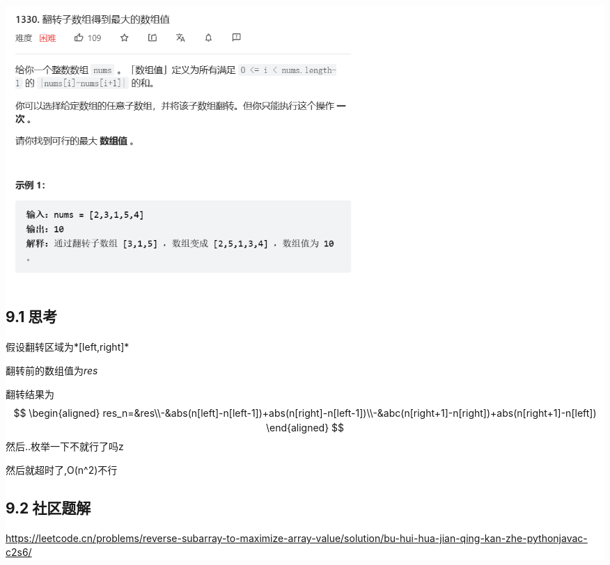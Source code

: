 <img src="../pics/其他/image-20230512112226421.png" alt="image-20230512112226421" style="zoom:67%;" />

## 9.1 思考

假设翻转区域为*[left,right]*

翻转前的数组值为*res*

翻转结果为
$$
\begin{aligned}
res_n=&res\\-&abs(n[left]-n[left-1])+abs(n[right]-n[left-1])\\-&abc(n[right+1]-n[right])+abs(n[right+1]-n[left])
\end{aligned}
$$
然后..枚举一下不就行了吗z

然后就超时了,O(n^2)不行

## 9.2 社区题解

https://leetcode.cn/problems/reverse-subarray-to-maximize-array-value/solution/bu-hui-hua-jian-qing-kan-zhe-pythonjavac-c2s6/
